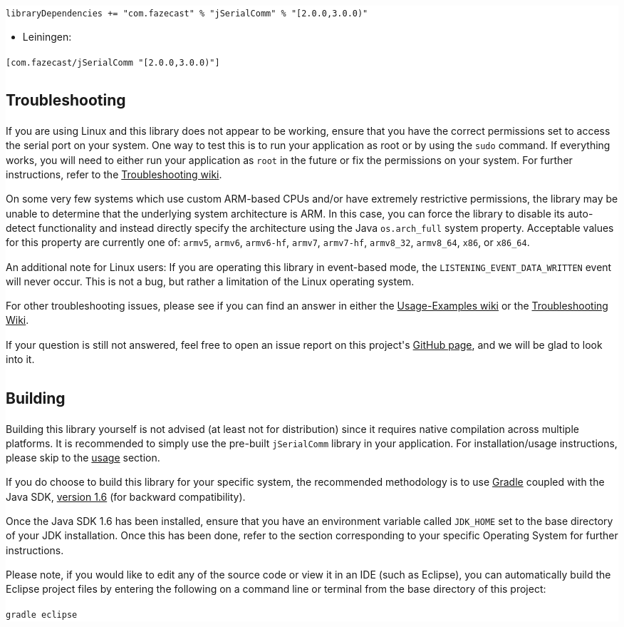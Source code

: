 ```
libraryDependencies += "com.fazecast" % "jSerialComm" % "[2.0.0,3.0.0)"
```

* Leiningen:

```
[com.fazecast/jSerialComm "[2.0.0,3.0.0)"]
```


## Troubleshooting

If you are using Linux and this library does not appear to be working, ensure
that you have the correct permissions set to access the serial port on your system.
One way to test this is to run your application as root or by using the
```sudo``` command. If everything works, you will need to either run your
application as ```root``` in the future or fix the permissions on your system.
For further instructions, refer to the [Troubleshooting wiki](https://github.com/Fazecast/jSerialComm/wiki/Troubleshooting).

On some very few systems which use custom ARM-based CPUs and/or have extremely
restrictive permissions, the library may be unable to determine that the
underlying system architecture is ARM. In this case, you can force the
library to disable its auto-detect functionality and instead directly specify
the architecture using the Java ```os.arch_full``` system property. Acceptable
values for this property are currently one of: ``armv5``, ``armv6``,
``armv6-hf``, ``armv7``, ``armv7-hf``, ``armv8_32``, ``armv8_64``,
``x86``, or ``x86_64``.

An additional note for Linux users:  If you are operating this library in
event-based mode, the ```LISTENING_EVENT_DATA_WRITTEN``` event will never occur.
This is not a bug, but rather a limitation of the Linux operating system.

For other troubleshooting issues, please see if you can find an answer in either
the [Usage-Examples wiki](https://github.com/Fazecast/jSerialComm/wiki/Usage-Examples)
or the [Troubleshooting Wiki](https://github.com/Fazecast/jSerialComm/wiki/Troubleshooting).

If your question is still not answered, feel free to open an issue report on
this project's [GitHub page](https://github.com/Fazecast/jSerialComm/issues),
and we will be glad to look into it.


## Building

Building this library yourself is not advised (at least not for distribution)
since it requires native compilation across multiple platforms. It is
recommended to simply use the pre-built ```jSerialComm``` library in your
application. For installation/usage instructions, please skip to the [usage](#usage) section.

If you do choose to build this library for your specific system, the recommended
methodology is to use [Gradle](https://gradle.org/) coupled with the
Java SDK, [version 1.6](http://www.oracle.com/technetwork/java/archive-139210.html)
(for backward compatibility).

Once the Java SDK 1.6 has been installed, ensure that you have an environment
variable called ```JDK_HOME``` set to the base directory of your JDK installation.
Once this has been done, refer to the section corresponding to your specific
Operating System for further instructions.

Please note, if you would like to edit any of the source code or view it in an
IDE (such as Eclipse), you can automatically build the Eclipse project files by
entering the following on a command line or terminal from the base directory of
this project:

    gradle eclipse
```